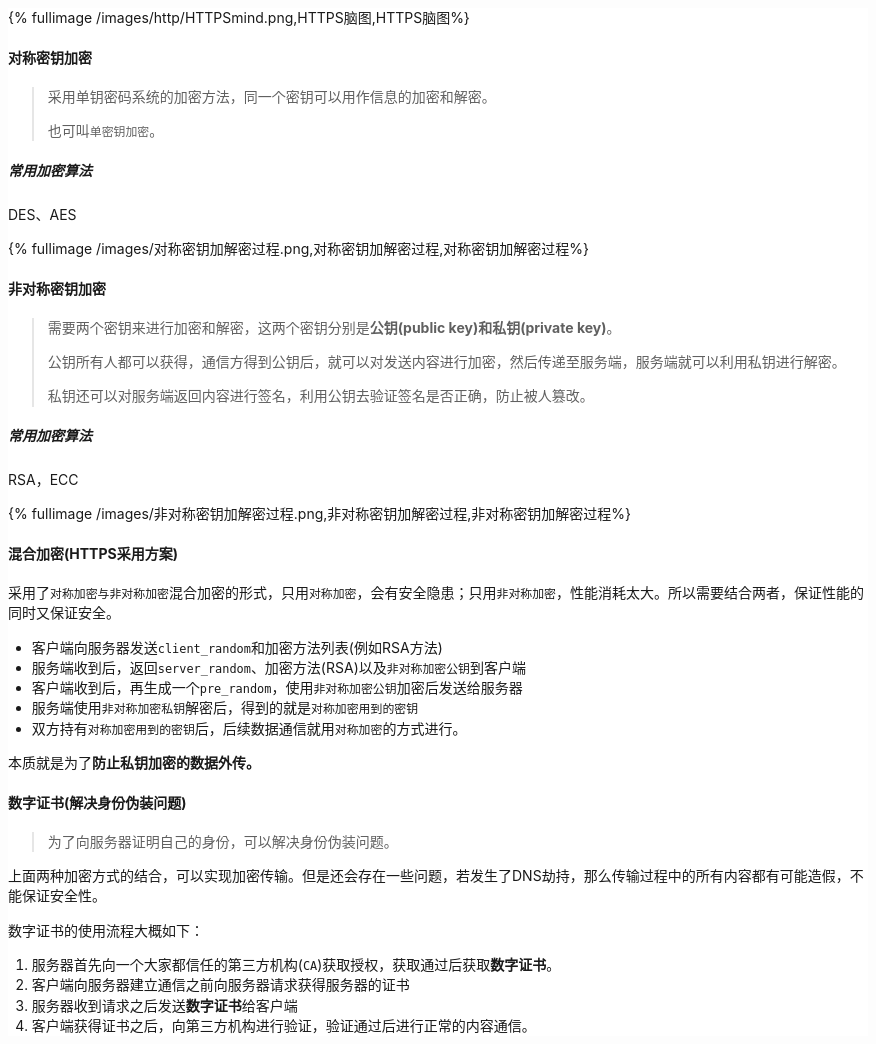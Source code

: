 {% fullimage /images/http/HTTPSmind.png,HTTPS脑图,HTTPS脑图%}

#### 对称密钥加密

> 采用单钥密码系统的加密方法，同一个密钥可以用作信息的加密和解密。
>
> 也可叫`单密钥加密`。

##### 常用加密算法

DES、AES



{% fullimage /images/对称密钥加解密过程.png,对称密钥加解密过程,对称密钥加解密过程%}

#### 非对称密钥加密

> 需要两个密钥来进行加密和解密，这两个密钥分别是**公钥(public key)**和**私钥(private key)**。
>
> 公钥所有人都可以获得，通信方得到公钥后，就可以对发送内容进行加密，然后传递至服务端，服务端就可以利用私钥进行解密。
>
> 私钥还可以对服务端返回内容进行签名，利用公钥去验证签名是否正确，防止被人篡改。

##### 常用加密算法

RSA，ECC



{% fullimage /images/非对称密钥加解密过程.png,非对称密钥加解密过程,非对称密钥加解密过程%}

#### 混合加密(HTTPS采用方案)

采用了`对称加密与非对称加密`混合加密的形式，只用`对称加密`，会有安全隐患；只用`非对称加密`，性能消耗太大。所以需要结合两者，保证性能的同时又保证安全。

- 客户端向服务器发送`client_random`和加密方法列表(例如RSA方法)
- 服务端收到后，返回`server_random`、加密方法(RSA)以及`非对称加密公钥`到客户端
- 客户端收到后，再生成一个`pre_random`，使用`非对称加密公钥`加密后发送给服务器
- 服务端使用`非对称加密私钥`解密后，得到的就是`对称加密用到的密钥`
- 双方持有``对称加密用到的密钥``后，后续数据通信就用`对称加密`的方式进行。



本质就是为了**防止私钥加密的数据外传。**

#### 数字证书(解决身份伪装问题)

> 为了向服务器证明自己的身份，可以解决身份伪装问题。

上面两种加密方式的结合，可以实现加密传输。但是还会存在一些问题，若发生了DNS劫持，那么传输过程中的所有内容都有可能造假，不能保证安全性。

数字证书的使用流程大概如下：

1. 服务器首先向一个大家都信任的第三方机构(`CA`)获取授权，获取通过后获取**数字证书**。
2. 客户端向服务器建立通信之前向服务器请求获得服务器的证书
3. 服务器收到请求之后发送**数字证书**给客户端
4. 客户端获得证书之后，向第三方机构进行验证，验证通过后进行正常的内容通信。


